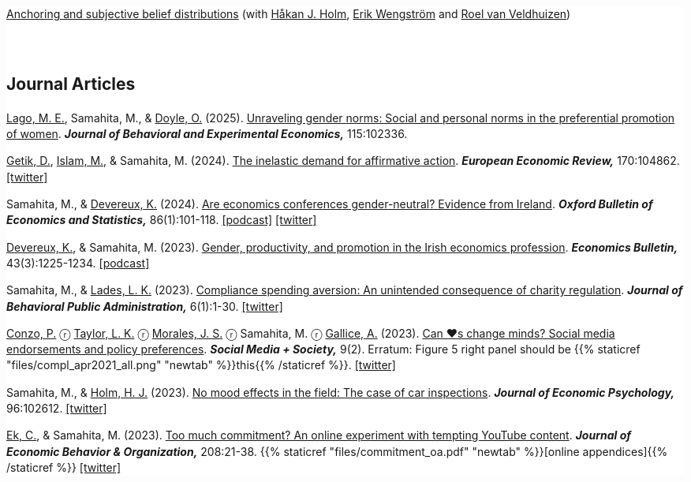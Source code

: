 [Anchoring and subjective belief distributions](https://www.ucd.ie/economics/t4media/WP2024_07.pdf) (with [Håkan J. Holm](https://sites.google.com/site/hakanjholm/), [Erik Wengström](https://sites.google.com/site/erikwengstrom/) and [Roel van Veldhuizen](https://sites.google.com/site/roelvanveldhuizen/))



&nbsp; 

## Journal Articles



[Lago, M. E.](https://sites.google.com/view/manuelestevolago/), Samahita, M., & [Doyle, O.](https://people.ucd.ie/orla.doyle) (2025). [Unraveling gender norms: Social and personal norms in the preferential promotion of women](https://doi.org/10.1016/j.socec.2025.102336). **_Journal of Behavioral and Experimental Economics,_**  115:102336.

[Getik, D.](https://www.durham.ac.uk/business/our-people/demid-getik/), [Islam, M.](https://sites.google.com/view/marcoislam/), & Samahita, M. (2024). [The inelastic demand for affirmative action](https://doi.org/10.1016/j.euroecorev.2024.104862). **_European Economic Review,_** 170:104862. [[twitter]](https://x.com/msamahita/status/1838574632204370175)

Samahita, M., & [Devereux, K.](https://kevindevereux.com/) (2024). [Are economics conferences gender-neutral? Evidence from Ireland](https://doi.org/10.1111/obes.12575). **_Oxford Bulletin of Economics and Statistics,_** 86(1):101-118. [[podcast]](https://shows.acast.com/the-irish-economics-podcast/episodes/49-gender-diversity-in-irish-economics-iswe-panel-ii) [[twitter]](https://x.com/msamahita/status/1701970545913352507?s=20)

[Devereux, K.](https://kevindevereux.com/), & Samahita, M. (2023). [Gender, productivity, and promotion in the Irish economics profession](http://www.accessecon.com/Pubs/EB/2023/Volume43/EB-23-V43-I3-P104.pdf). **_Economics Bulletin,_** 43(3):1225-1234. [[podcast]](https://shows.acast.com/the-irish-economics-podcast/episodes/49-gender-diversity-in-irish-economics-iswe-panel-ii)

Samahita, M., & [Lades, L. K.](https://sites.google.com/site/leonhardklades/home) (2023). [Compliance spending aversion: An unintended consequence of charity regulation](https://doi.org/10.30636/jbpa.61.337). **_Journal of Behavioral Public Administration,_** 6(1):1-30. [[twitter]](https://twitter.com/msamahita/status/1696490599589789934?s=20)

[Conzo, P.](http://www.pieroconzo.altervista.org/wordpress/) ⓡ [Taylor, L. K.](https://lauraktaylor.wordpress.com/) ⓡ [Morales, J. S.](https://sites.google.com/view/jsmorales) ⓡ Samahita, M. ⓡ [Gallice, A.](http://www.andreagallice.eu/) (2023). [Can ♥s change minds? Social media endorsements and policy preferences](https://doi.org/10.1177/20563051231177899). **_Social Media + Society,_** 9(2). Erratum: Figure 5 right panel should be {{% staticref "files/compl_apr2021_all.png" "newtab" %}}this{{% /staticref %}}. [[twitter]](https://twitter.com/msamahita/status/1357708725981708289?s=20)

Samahita, M., & [Holm, H. J.](https://sites.google.com/site/hakanjholm/) (2023). [No mood effects in the field: The case of car inspections](https://doi.org/10.1016/j.joep.2023.102612). **_Journal of Economic Psychology,_** 96:102612. [[twitter]](https://twitter.com/msamahita/status/1625131216788721665?s=20)

[Ek, C.](https://sites.google.com/site/claesek/), & Samahita, M. (2023). [Too much commitment? An online experiment with tempting YouTube content](https://doi.org/10.1016/j.jebo.2023.01.019). **_Journal of Economic Behavior & Organization,_** 208:21-38. {{% staticref "files/commitment_oa.pdf" "newtab" %}}[online appendices]{{% /staticref %}} [[twitter]](https://twitter.com/msamahita/status/1628698387313827845?s=20)
